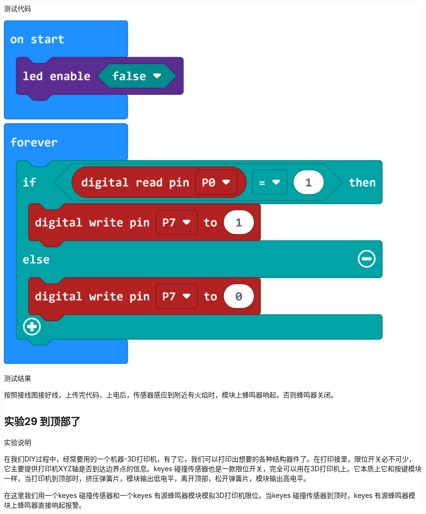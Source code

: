 测试代码

![](media/94282ded4b898600c54de58184264165.png)

测试结果

按照接线图接好线，上传完代码，上电后，传感器感应到附近有火焰时，模块上蜂鸣器响起，否则蜂鸣器关闭。

## 实验29 到顶部了

实验说明

在我们DIY过程中，经常要用的一个机器-3D打印机，有了它，我们可以打印出想要的各种结构器件了。在打印接里，限位开关必不可少，它主要提供打印机XYZ轴是否到达边界点的信息。keyes
碰撞传感器也是一款限位开关，完全可以用在3D打印机上。它本质上它和按键模块一样，当打印机到顶部时，挤压弹簧片，模块输出低电平，离开顶部，松开弹簧片，模块输出高电平。

在这里我们用一个keyes 碰撞传感器和一个keyes
有源蜂鸣器模块模拟3D打印机限位。当keyes 碰撞传感器到顶时，keyes
有源蜂鸣器模块上蜂鸣器直接响起报警。

